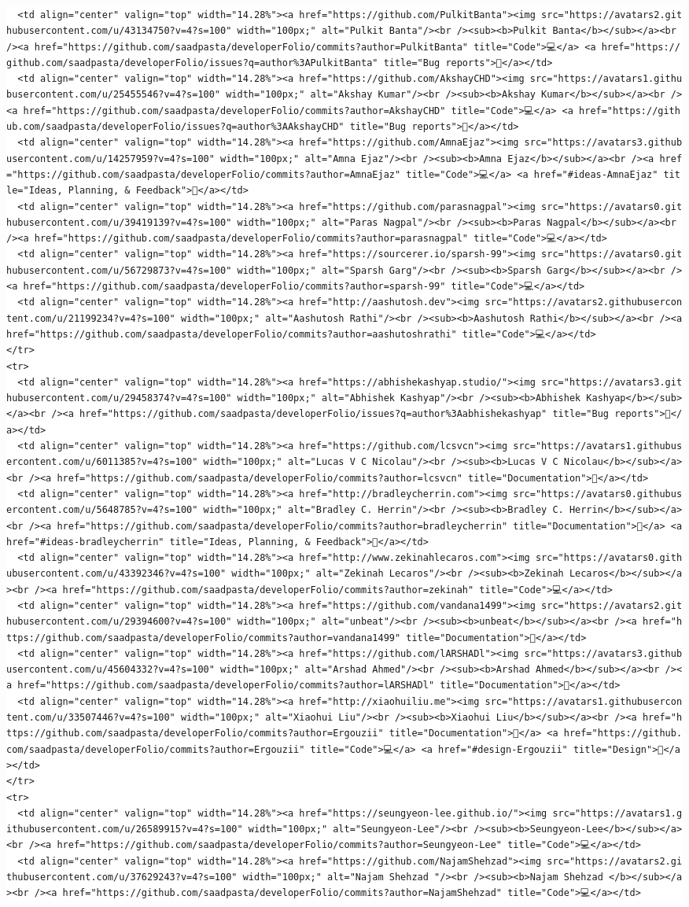       <td align="center" valign="top" width="14.28%"><a href="https://github.com/PulkitBanta"><img src="https://avatars2.githubusercontent.com/u/43134750?v=4?s=100" width="100px;" alt="Pulkit Banta"/><br /><sub><b>Pulkit Banta</b></sub></a><br /><a href="https://github.com/saadpasta/developerFolio/commits?author=PulkitBanta" title="Code">💻</a> <a href="https://github.com/saadpasta/developerFolio/issues?q=author%3APulkitBanta" title="Bug reports">🐛</a></td>
      <td align="center" valign="top" width="14.28%"><a href="https://github.com/AkshayCHD"><img src="https://avatars1.githubusercontent.com/u/25455546?v=4?s=100" width="100px;" alt="Akshay Kumar"/><br /><sub><b>Akshay Kumar</b></sub></a><br /><a href="https://github.com/saadpasta/developerFolio/commits?author=AkshayCHD" title="Code">💻</a> <a href="https://github.com/saadpasta/developerFolio/issues?q=author%3AAkshayCHD" title="Bug reports">🐛</a></td>
      <td align="center" valign="top" width="14.28%"><a href="https://github.com/AmnaEjaz"><img src="https://avatars3.githubusercontent.com/u/14257959?v=4?s=100" width="100px;" alt="Amna Ejaz"/><br /><sub><b>Amna Ejaz</b></sub></a><br /><a href="https://github.com/saadpasta/developerFolio/commits?author=AmnaEjaz" title="Code">💻</a> <a href="#ideas-AmnaEjaz" title="Ideas, Planning, & Feedback">🤔</a></td>
      <td align="center" valign="top" width="14.28%"><a href="https://github.com/parasnagpal"><img src="https://avatars0.githubusercontent.com/u/39419139?v=4?s=100" width="100px;" alt="Paras Nagpal"/><br /><sub><b>Paras Nagpal</b></sub></a><br /><a href="https://github.com/saadpasta/developerFolio/commits?author=parasnagpal" title="Code">💻</a></td>
      <td align="center" valign="top" width="14.28%"><a href="https://sourcerer.io/sparsh-99"><img src="https://avatars0.githubusercontent.com/u/56729873?v=4?s=100" width="100px;" alt="Sparsh Garg"/><br /><sub><b>Sparsh Garg</b></sub></a><br /><a href="https://github.com/saadpasta/developerFolio/commits?author=sparsh-99" title="Code">💻</a></td>
      <td align="center" valign="top" width="14.28%"><a href="http://aashutosh.dev"><img src="https://avatars2.githubusercontent.com/u/21199234?v=4?s=100" width="100px;" alt="Aashutosh Rathi"/><br /><sub><b>Aashutosh Rathi</b></sub></a><br /><a href="https://github.com/saadpasta/developerFolio/commits?author=aashutoshrathi" title="Code">💻</a></td>
    </tr>
    <tr>
      <td align="center" valign="top" width="14.28%"><a href="https://abhishekashyap.studio/"><img src="https://avatars3.githubusercontent.com/u/29458374?v=4?s=100" width="100px;" alt="Abhishek Kashyap"/><br /><sub><b>Abhishek Kashyap</b></sub></a><br /><a href="https://github.com/saadpasta/developerFolio/issues?q=author%3Aabhishekashyap" title="Bug reports">🐛</a></td>
      <td align="center" valign="top" width="14.28%"><a href="https://github.com/lcsvcn"><img src="https://avatars1.githubusercontent.com/u/6011385?v=4?s=100" width="100px;" alt="Lucas V C Nicolau"/><br /><sub><b>Lucas V C Nicolau</b></sub></a><br /><a href="https://github.com/saadpasta/developerFolio/commits?author=lcsvcn" title="Documentation">📖</a></td>
      <td align="center" valign="top" width="14.28%"><a href="http://bradleycherrin.com"><img src="https://avatars0.githubusercontent.com/u/5648785?v=4?s=100" width="100px;" alt="Bradley C. Herrin"/><br /><sub><b>Bradley C. Herrin</b></sub></a><br /><a href="https://github.com/saadpasta/developerFolio/commits?author=bradleycherrin" title="Documentation">📖</a> <a href="#ideas-bradleycherrin" title="Ideas, Planning, & Feedback">🤔</a></td>
      <td align="center" valign="top" width="14.28%"><a href="http://www.zekinahlecaros.com"><img src="https://avatars0.githubusercontent.com/u/43392346?v=4?s=100" width="100px;" alt="Zekinah Lecaros"/><br /><sub><b>Zekinah Lecaros</b></sub></a><br /><a href="https://github.com/saadpasta/developerFolio/commits?author=zekinah" title="Code">💻</a></td>
      <td align="center" valign="top" width="14.28%"><a href="https://github.com/vandana1499"><img src="https://avatars2.githubusercontent.com/u/29394600?v=4?s=100" width="100px;" alt="unbeat"/><br /><sub><b>unbeat</b></sub></a><br /><a href="https://github.com/saadpasta/developerFolio/commits?author=vandana1499" title="Documentation">📖</a></td>
      <td align="center" valign="top" width="14.28%"><a href="https://github.com/lARSHADl"><img src="https://avatars3.githubusercontent.com/u/45604332?v=4?s=100" width="100px;" alt="Arshad Ahmed"/><br /><sub><b>Arshad Ahmed</b></sub></a><br /><a href="https://github.com/saadpasta/developerFolio/commits?author=lARSHADl" title="Documentation">📖</a></td>
      <td align="center" valign="top" width="14.28%"><a href="http://xiaohuiliu.me"><img src="https://avatars1.githubusercontent.com/u/33507446?v=4?s=100" width="100px;" alt="Xiaohui Liu"/><br /><sub><b>Xiaohui Liu</b></sub></a><br /><a href="https://github.com/saadpasta/developerFolio/commits?author=Ergouzii" title="Documentation">📖</a> <a href="https://github.com/saadpasta/developerFolio/commits?author=Ergouzii" title="Code">💻</a> <a href="#design-Ergouzii" title="Design">🎨</a></td>
    </tr>
    <tr>
      <td align="center" valign="top" width="14.28%"><a href="https://seungyeon-lee.github.io/"><img src="https://avatars1.githubusercontent.com/u/26589915?v=4?s=100" width="100px;" alt="Seungyeon-Lee"/><br /><sub><b>Seungyeon-Lee</b></sub></a><br /><a href="https://github.com/saadpasta/developerFolio/commits?author=Seungyeon-Lee" title="Code">💻</a></td>
      <td align="center" valign="top" width="14.28%"><a href="https://github.com/NajamShehzad"><img src="https://avatars2.githubusercontent.com/u/37629243?v=4?s=100" width="100px;" alt="Najam Shehzad "/><br /><sub><b>Najam Shehzad </b></sub></a><br /><a href="https://github.com/saadpasta/developerFolio/commits?author=NajamShehzad" title="Code">💻</a></td>